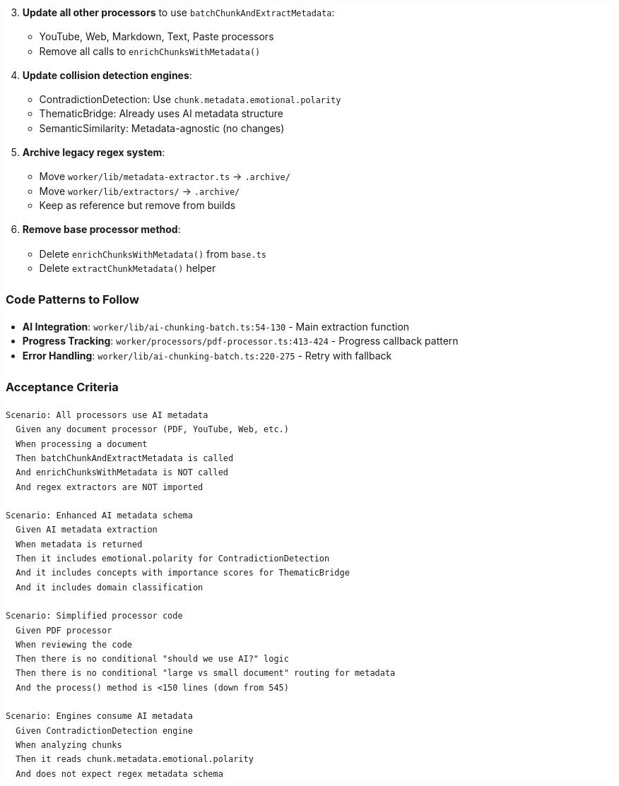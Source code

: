 3. **Update all other processors** to use `batchChunkAndExtractMetadata`:
   - YouTube, Web, Markdown, Text, Paste processors
   - Remove all calls to `enrichChunksWithMetadata()`

4. **Update collision detection engines**:
   - ContradictionDetection: Use `chunk.metadata.emotional.polarity`
   - ThematicBridge: Already uses AI metadata structure
   - SemanticSimilarity: Metadata-agnostic (no changes)

5. **Archive legacy regex system**:
   - Move `worker/lib/metadata-extractor.ts` → `.archive/`
   - Move `worker/lib/extractors/` → `.archive/`
   - Keep as reference but remove from builds

6. **Remove base processor method**:
   - Delete `enrichChunksWithMetadata()` from `base.ts`
   - Delete `extractChunkMetadata()` helper

### Code Patterns to Follow
- **AI Integration**: `worker/lib/ai-chunking-batch.ts:54-130` - Main extraction function
- **Progress Tracking**: `worker/processors/pdf-processor.ts:413-424` - Progress callback pattern
- **Error Handling**: `worker/lib/ai-chunking-batch.ts:220-275` - Retry with fallback

### Acceptance Criteria

```gherkin
Scenario: All processors use AI metadata
  Given any document processor (PDF, YouTube, Web, etc.)
  When processing a document
  Then batchChunkAndExtractMetadata is called
  And enrichChunksWithMetadata is NOT called
  And regex extractors are NOT imported

Scenario: Enhanced AI metadata schema
  Given AI metadata extraction
  When metadata is returned
  Then it includes emotional.polarity for ContradictionDetection
  And it includes concepts with importance scores for ThematicBridge
  And it includes domain classification

Scenario: Simplified processor code
  Given PDF processor
  When reviewing the code
  Then there is no conditional "should we use AI?" logic
  Then there is no conditional "large vs small document" routing for metadata
  And the process() method is <150 lines (down from 545)

Scenario: Engines consume AI metadata
  Given ContradictionDetection engine
  When analyzing chunks
  Then it reads chunk.metadata.emotional.polarity
  And does not expect regex metadata schema
```

